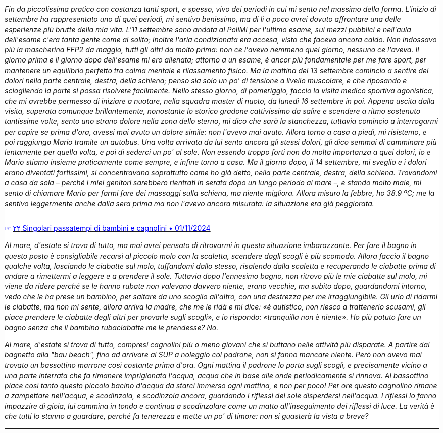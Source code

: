 *Fin da piccolissima pratico con costanza tanti sport, e spesso, vivo dei periodi in cui mi sento nel massimo della forma. L'inizio di settembre ha rappresentato uno di quei periodi, mi sentivo benissimo, ma di lì a poco avrei dovuto affrontare una delle esperienze più brutte della mia vita. L'11 settembre sono andata al PoliMi per l'ultimo esame, sui mezzi pubblici e nell'aula dell'esame c'era tanta gente come al solito; inoltre l'aria condizionata era accesa, visto che faceva ancora caldo. Non indossavo più la mascherina FFP2 da maggio, tutti gli altri da molto prima: non ce l'avevo nemmeno quel giorno, nessuno ce l'aveva. Il giorno prima e il giorno dopo dell'esame mi ero allenata; attorno a un esame, è ancor più fondamentale per me fare sport, per mantenere un equilibrio perfetto tra calma mentale e rilassamento fisico. Ma la mattina del 13 settembre comincio a sentire dei dolori nella parte centrale, destra, della schiena; penso sia solo un po' di tensione a livello muscolare, e che riposando e sciogliendo la parte si possa risolvere facilmente. Nello stesso giorno, di pomeriggio, faccio la visita medico sportiva agonistica, che mi avrebbe permesso di iniziare a nuotare, nella squadra master di nuoto, da lunedì 16 settembre in poi. Appena uscita dalla visita, superata comunque brillantemente, nonostante lo storico gradone cattivissimo da salire e scendere a ritmo sostenuto tantissime volte, sento uno strano dolore nella zona dello sterno, mi dico che sarà la stanchezza, tuttavia comincio a interrogarmi per capire se prima d'ora, avessi mai avuto un dolore simile: non l'avevo mai avuto. Allora torno a casa a piedi, mi risistemo, e poi raggiungo Mario tramite un autobus. Una volta arrivata da lui sento ancora gli stessi dolori, gli dico semmai di camminare più lentamente per quella volta, e poi di sederci un po' al sole. Non essendo troppo forti non do molta importanza a quei dolori, io e Mario stiamo insieme praticamente come sempre, e infine torno a casa. Ma il giorno dopo, il 14 settembre, mi sveglio e i dolori erano diventati fortissimi, si concentravano soprattutto come ho già detto, nella parte centrale, destra, della schiena. Trovandomi a casa da sola – perché i miei genitori sarebbero rientrati in serata dopo un lungo periodo al mare –, e stando molto male, mi sento di chiamare Mario per farmi fare dei massaggi sulla schiena, ma niente migliora. Allora misuro la febbre, ho 38.9 ºC; me la sentivo leggermente anche dalla sera prima ma non l'avevo ancora misurata: la situazione era già peggiorata.*

---

<span style="color:blue">☞ [<span style="color:blue">٢٢ Singolari passatempi di bambini e cagnolini • 01/11/2024</span>](https://spotifyanchor-web.app.link/e/dvHoqEzWaOb)</span>

*Al mare, d'estate si trova di tutto, ma mai avrei pensato di ritrovarmi in questa situazione imbarazzante. Per fare il bagno in questo posto è consigliabile recarsi al piccolo molo con la scaletta, scendere dagli scogli è più scomodo. Allora faccio il bagno qualche volta, lasciando le ciabatte sul molo, tuffandomi dallo stesso, risalendo dalla scaletta e recuperando le ciabatte prima di andare a rimettermi a leggere e a prendere il sole. Tuttavia dopo l'ennesimo bagno, non ritrovo più le mie ciabatte sul molo, mi viene da ridere perché se le hanno rubate non valevano davvero niente, erano vecchie, ma subito dopo, guardandomi intorno, vedo che le ha prese un bambino, per saltare da uno scoglio all'altro, con una destrezza per me irraggiungibile. Gli urlo di ridarmi le ciabatte, ma non mi sente, allora arriva la madre, che me le ridà e mi dice: «è autistico, non riesco a trattenerlo scusami, gli piace prendere le ciabatte degli altri per provarle sugli scogli», e io rispondo: «tranquilla non è niente». Ho più potuto fare un bagno senza che il bambino rubaciabatte me le prendesse? No.*

*Al mare, d'estate si trova di tutto, compresi cagnolini più o meno giovani che si buttano nelle attività più disparate. A partire dal bagnetto alla "bau beach", fino ad arrivare al SUP a noleggio col padrone, non si fanno mancare niente. Però non avevo mai trovato un bassottino marrone così costante prima d'ora. Ogni mattina il padrone lo porta sugli scogli, e precisamente vicino a una parte interrata che fa rimanere imprigionata l'acqua, acqua che in base alle onde periodicamente si rinnova. Al bassottino piace così tanto questo piccolo bacino d'acqua da starci immerso ogni mattina, e non per poco! Per ore questo cagnolino rimane a zampettare nell'acqua, e scodinzola, e scodinzola ancora, guardando i riflessi del sole disperdersi nell'acqua. I riflessi lo fanno impazzire di gioia, lui cammina in tondo e continua a scodinzolare come un matto all'inseguimento dei riflessi di luce. La verità è che tutti lo stanno a guardare, perché fa tenerezza e mette un po' di timore: non si guasterà la vista a breve?*

---